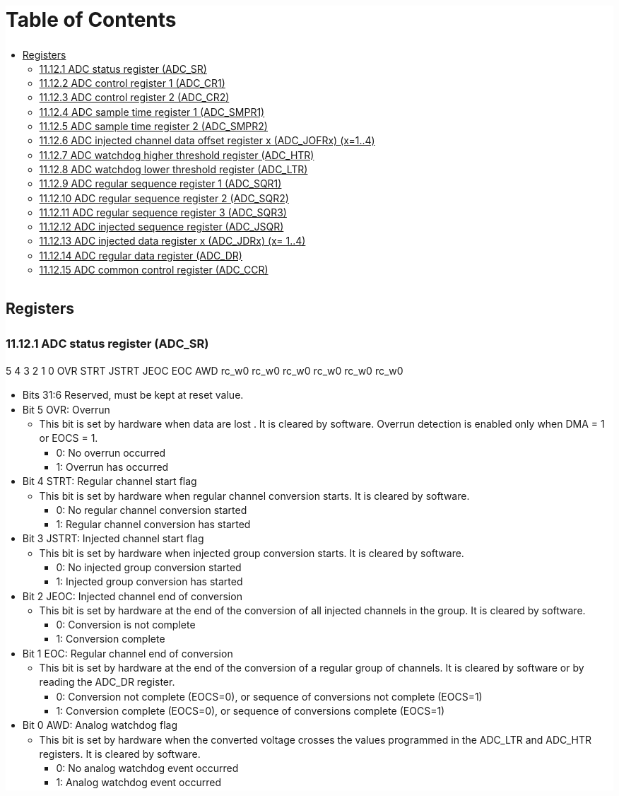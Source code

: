 Table of Contents
=================

* [Registers](#registers)
   * [11.12.1 ADC status register (ADC_SR)](#11121-adc-status-register-adc_sr)
   * [11.12.2 ADC control register 1 (ADC_CR1)](#11122-adc-control-register-1-adc_cr1)
   * [11.12.3 ADC control register 2 (ADC_CR2)](#11123-adc-control-register-2-adc_cr2)
   * [11.12.4 ADC sample time register 1 (ADC_SMPR1)](#11124-adc-sample-time-register-1-adc_smpr1)
   * [11.12.5 ADC sample time register 2 (ADC_SMPR2)](#11125-adc-sample-time-register-2-adc_smpr2)
   * [11.12.6 ADC injected channel data offset register x (ADC_JOFRx) (x=1..4)](#11126-adc-injected-channel-data-offset-register-x-adc_jofrx-x14)
   * [11.12.7 ADC watchdog higher threshold register (ADC_HTR)](#11127-adc-watchdog-higher-threshold-register-adc_htr)
   * [11.12.8 ADC watchdog lower threshold register (ADC_LTR)](#11128-adc-watchdog-lower-threshold-register-adc_ltr)
   * [11.12.9 ADC regular sequence register 1 (ADC_SQR1)](#11129-adc-regular-sequence-register-1-adc_sqr1)
   * [11.12.10 ADC regular sequence register 2 (ADC_SQR2)](#111210-adc-regular-sequence-register-2-adc_sqr2)
   * [11.12.11 ADC regular sequence register 3 (ADC_SQR3)](#111211-adc-regular-sequence-register-3-adc_sqr3)
   * [11.12.12 ADC injected sequence register (ADC_JSQR)](#111212-adc-injected-sequence-register-adc_jsqr)
   * [11.12.13 ADC injected data register x (ADC_JDRx) (x= 1..4)](#111213-adc-injected-data-register-x-adc_jdrx-x-14)
   * [11.12.14 ADC regular data register (ADC_DR)](#111214-adc-regular-data-register-adc_dr)
   * [11.12.15 ADC common control register (ADC_CCR)](#111215-adc-common-control-register-adc_ccr)


## Registers
### 11.12.1 ADC status register (ADC_SR)
5     4     3     2     1     0
OVR   STRT  JSTRT JEOC  EOC   AWD
rc_w0 rc_w0 rc_w0 rc_w0 rc_w0 rc_w0

* Bits 31:6 Reserved, must be kept at reset value.
* Bit 5 OVR: Overrun
  * This bit is set by hardware when data are lost . It is cleared by software. Overrun detection is enabled only when DMA = 1 or EOCS = 1.
    * 0: No overrun occurred
    * 1: Overrun has occurred
* Bit 4 STRT: Regular channel start flag
  * This bit is set by hardware when regular channel conversion starts. It is cleared by software.
    * 0: No regular channel conversion started
    * 1: Regular channel conversion has started
* Bit 3 JSTRT: Injected channel start flag
  * This bit is set by hardware when injected group conversion starts. It is cleared by software.
    * 0: No injected group conversion started
    * 1: Injected group conversion has started
* Bit 2 JEOC: Injected channel end of conversion
  * This bit is set by hardware at the end of the conversion of all injected channels in the group. It is cleared by software.
    * 0: Conversion is not complete
    * 1: Conversion complete
* Bit 1 EOC: Regular channel end of conversion
  * This bit is set by hardware at the end of the conversion of a regular group of channels. It is cleared by software or by reading the ADC_DR register.
    * 0: Conversion not complete (EOCS=0), or sequence of conversions not complete (EOCS=1)
    * 1: Conversion complete (EOCS=0), or sequence of conversions complete (EOCS=1)
* Bit 0 AWD: Analog watchdog flag
  * This bit is set by hardware when the converted voltage crosses the values programmed in the ADC_LTR and ADC_HTR registers. It is cleared by software.
    * 0: No analog watchdog event occurred
    * 1: Analog watchdog event occurred